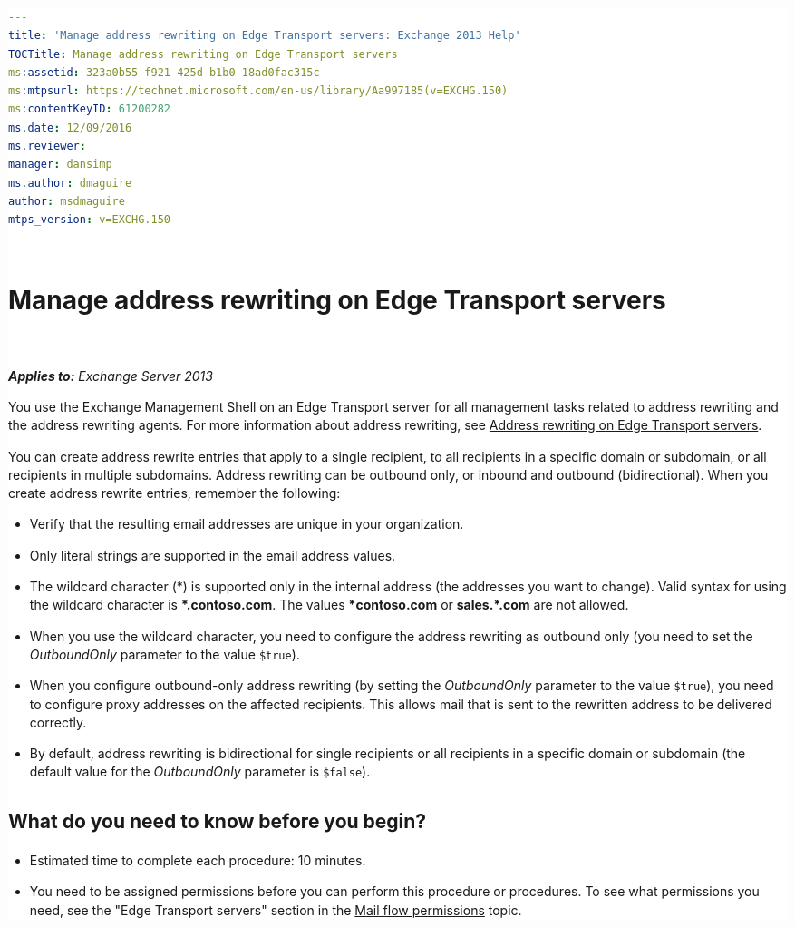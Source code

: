 ```yaml
---
title: 'Manage address rewriting on Edge Transport servers: Exchange 2013 Help'
TOCTitle: Manage address rewriting on Edge Transport servers
ms:assetid: 323a0b55-f921-425d-b1b0-18ad0fac315c
ms:mtpsurl: https://technet.microsoft.com/en-us/library/Aa997185(v=EXCHG.150)
ms:contentKeyID: 61200282
ms.date: 12/09/2016
ms.reviewer: 
manager: dansimp
ms.author: dmaguire
author: msdmaguire
mtps_version: v=EXCHG.150
---
```


# Manage address rewriting on Edge Transport servers

 

_**Applies to:** Exchange Server 2013_

You use the Exchange Management Shell on an Edge Transport server for all management tasks related to address rewriting and the address rewriting agents. For more information about address rewriting, see [Address rewriting on Edge Transport servers](address-rewriting-on-edge-transport-servers-exchange-2013-help.md).

You can create address rewrite entries that apply to a single recipient, to all recipients in a specific domain or subdomain, or all recipients in multiple subdomains. Address rewriting can be outbound only, or inbound and outbound (bidirectional). When you create address rewrite entries, remember the following:

  - Verify that the resulting email addresses are unique in your organization.

  - Only literal strings are supported in the email address values.

  - The wildcard character (\*) is supported only in the internal address (the addresses you want to change). Valid syntax for using the wildcard character is **\*.contoso.com**. The values **\*contoso.com** or **sales.\*.com** are not allowed.

  - When you use the wildcard character, you need to configure the address rewriting as outbound only (you need to set the *OutboundOnly* parameter to the value `$true`).

  - When you configure outbound-only address rewriting (by setting the *OutboundOnly* parameter to the value `$true`), you need to configure proxy addresses on the affected recipients. This allows mail that is sent to the rewritten address to be delivered correctly.

  - By default, address rewriting is bidirectional for single recipients or all recipients in a specific domain or subdomain (the default value for the *OutboundOnly* parameter is `$false`).

## What do you need to know before you begin?

  - Estimated time to complete each procedure: 10 minutes.

  - You need to be assigned permissions before you can perform this procedure or procedures. To see what permissions you need, see the "Edge Transport servers" section in the [Mail flow permissions](mail-flow-permissions-exchange-2013-help.md) topic.
